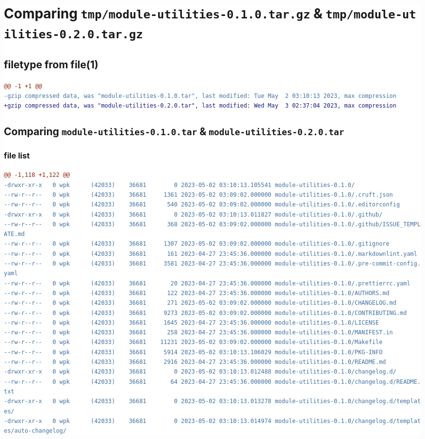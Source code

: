 # Comparing `tmp/module-utilities-0.1.0.tar.gz` & `tmp/module-utilities-0.2.0.tar.gz`

## filetype from file(1)

```diff
@@ -1 +1 @@
-gzip compressed data, was "module-utilities-0.1.0.tar", last modified: Tue May  2 03:10:13 2023, max compression
+gzip compressed data, was "module-utilities-0.2.0.tar", last modified: Wed May  3 02:37:04 2023, max compression
```

## Comparing `module-utilities-0.1.0.tar` & `module-utilities-0.2.0.tar`

### file list

```diff
@@ -1,118 +1,122 @@
-drwxr-xr-x   0 wpk      (42033)    36681        0 2023-05-02 03:10:13.105541 module-utilities-0.1.0/
--rw-r--r--   0 wpk      (42033)    36681     1361 2023-05-02 03:09:02.000000 module-utilities-0.1.0/.cruft.json
--rw-r--r--   0 wpk      (42033)    36681      540 2023-05-02 03:09:02.000000 module-utilities-0.1.0/.editorconfig
-drwxr-xr-x   0 wpk      (42033)    36681        0 2023-05-02 03:10:13.011827 module-utilities-0.1.0/.github/
--rw-r--r--   0 wpk      (42033)    36681      368 2023-05-02 03:09:02.000000 module-utilities-0.1.0/.github/ISSUE_TEMPLATE.md
--rw-r--r--   0 wpk      (42033)    36681     1307 2023-05-02 03:09:02.000000 module-utilities-0.1.0/.gitignore
--rw-r--r--   0 wpk      (42033)    36681      161 2023-04-27 23:45:36.000000 module-utilities-0.1.0/.markdownlint.yaml
--rw-r--r--   0 wpk      (42033)    36681     3581 2023-04-27 23:45:36.000000 module-utilities-0.1.0/.pre-commit-config.yaml
--rw-r--r--   0 wpk      (42033)    36681       20 2023-04-27 23:45:36.000000 module-utilities-0.1.0/.prettierrc.yaml
--rw-r--r--   0 wpk      (42033)    36681      122 2023-04-27 23:45:36.000000 module-utilities-0.1.0/AUTHORS.md
--rw-r--r--   0 wpk      (42033)    36681      271 2023-05-02 03:09:02.000000 module-utilities-0.1.0/CHANGELOG.md
--rw-r--r--   0 wpk      (42033)    36681     9273 2023-05-02 03:09:02.000000 module-utilities-0.1.0/CONTRIBUTING.md
--rw-r--r--   0 wpk      (42033)    36681     1645 2023-04-27 23:45:36.000000 module-utilities-0.1.0/LICENSE
--rw-r--r--   0 wpk      (42033)    36681      258 2023-04-27 23:45:36.000000 module-utilities-0.1.0/MANIFEST.in
--rw-r--r--   0 wpk      (42033)    36681    11231 2023-05-02 03:09:02.000000 module-utilities-0.1.0/Makefile
--rw-r--r--   0 wpk      (42033)    36681     5914 2023-05-02 03:10:13.106029 module-utilities-0.1.0/PKG-INFO
--rw-r--r--   0 wpk      (42033)    36681     2916 2023-04-27 23:45:36.000000 module-utilities-0.1.0/README.md
-drwxr-xr-x   0 wpk      (42033)    36681        0 2023-05-02 03:10:13.012488 module-utilities-0.1.0/changelog.d/
--rw-r--r--   0 wpk      (42033)    36681       64 2023-04-27 23:45:36.000000 module-utilities-0.1.0/changelog.d/README.txt
-drwxr-xr-x   0 wpk      (42033)    36681        0 2023-05-02 03:10:13.013278 module-utilities-0.1.0/changelog.d/templates/
-drwxr-xr-x   0 wpk      (42033)    36681        0 2023-05-02 03:10:13.014974 module-utilities-0.1.0/changelog.d/templates/auto-changelog/
```